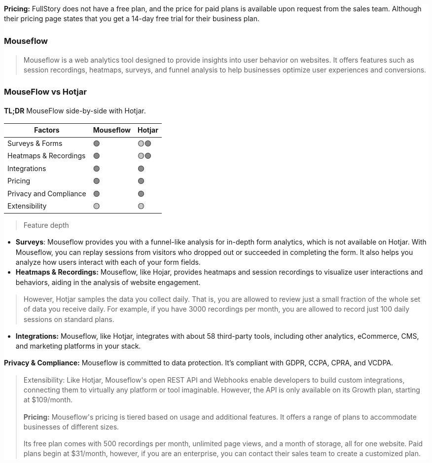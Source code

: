 **Pricing:** FullStory does not have a free plan, and the price for paid plans is available upon request from the sales team. Although their pricing page states that you get a 14-day free trial for their business plan.

### Mouseflow

> 
> 
> 
> Mouseflow is a web analytics tool designed to provide insights into user behavior on websites. It offers features such as session recordings, heatmaps, surveys, and funnel analysis to help businesses optimize user experiences and conversions.
> 

### MouseFlow vs Hotjar

**TL;DR** MouseFlow side-by-side with Hotjar.

| Factors | Mouseflow | Hotjar |
| --- | --- | --- |
| Surveys & Forms | 🟢 | 🟡🟢 |
| Heatmaps & Recordings | 🟢 | 🟡🟢 |
| Integrations | 🟢 | 🟢 |
| Pricing | 🟢 | 🟢 |
| Privacy and Compliance | 🟢 | 🟢 |
| Extensibility | 🟡 | 🟡 |

> Feature depth
> 
- **Surveys**: Mouseflow provides you with a funnel-like analysis for in-depth form analytics, which is not available on Hotjar. With Mouseflow, you can replay sessions from visitors who dropped out or succeeded in completing the form. It also helps you analyze how users interact with each of your form fields.
- **Heatmaps & Recordings:** Mouseflow, like Hojar, provides heatmaps and session recordings to visualize user interactions and behaviors, aiding in the analysis of website engagement.

> However, Hotjar samples the data you collect daily. That is, you are allowed to review just a small fraction of the whole set of data you receive daily. For example, if you have 3000 recordings per month, you are allowed to record just 100 daily sessions on standard plans.
> 
- **Integrations:** Mouseflow, like Hotjar, integrates with about 58 third-party tools, including other analytics, eCommerce, CMS, and marketing platforms in your stack.

**Privacy & Compliance:** Mouseflow is committed to data protection. It’s compliant with GDPR, CCPA, CPRA, and VCDPA.

> Extensibility: Like Hotjar, Mouseflow's open REST API and Webhooks enable developers to build custom integrations, connecting them to virtually any platform or tool imaginable. However, the API is only available on its Growth plan, starting at $109/month.
> 
> 
> **Pricing:** Mouseflow's pricing is tiered based on usage and additional features. It offers a range of plans to accommodate businesses of different sizes.
> 
> Its free plan comes with 500 recordings per month, unlimited page views, and a month of storage, all for one website. Paid plans begin at $31/month, however, if you are an enterprise, you can contact their sales team to create a customized plan.
> 
